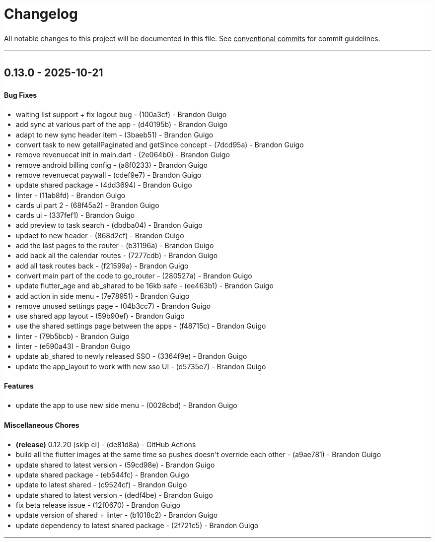 # Changelog
All notable changes to this project will be documented in this file. See [conventional commits](https://www.conventionalcommits.org/) for commit guidelines.

- - -
## 0.13.0 - 2025-10-21
#### Bug Fixes
- waiting list support + fix logout bug - (100a3cf) - Brandon Guigo
- add sync at various part of the app - (d40195b) - Brandon Guigo
- adapt to new sync header item - (3baeb51) - Brandon Guigo
- convert task to new getallPaginated and getSince concept - (7dcd95a) - Brandon Guigo
- remove revenuecat init in main.dart - (2e064b0) - Brandon Guigo
- remove android billing config - (a8f0233) - Brandon Guigo
- remove revenuecat paywall - (cdef9e7) - Brandon Guigo
- update shared package - (4dd3694) - Brandon Guigo
- linter - (11ab8fd) - Brandon Guigo
- cards ui part 2 - (68f45a2) - Brandon Guigo
- cards ui - (337fef1) - Brandon Guigo
- add preview to task search - (dbdba04) - Brandon Guigo
- updaet to new header - (868d2cf) - Brandon Guigo
- add the last pages to the router - (b31196a) - Brandon Guigo
- add back all the calendar routes - (7277cdb) - Brandon Guigo
- add all task routes back - (f21599a) - Brandon Guigo
- convert main part of the code to go_router - (280527a) - Brandon Guigo
- update flutter_age and ab_shared to be 16kb safe - (ee463b1) - Brandon Guigo
- add action in side menu - (7e78951) - Brandon Guigo
- remove unused settings page - (04b3cc7) - Brandon Guigo
- use shared app layout - (59b90ef) - Brandon Guigo
- use the shared settings page between the apps - (f48715c) - Brandon Guigo
- linter - (79b5bcb) - Brandon Guigo
- linter - (e590a43) - Brandon Guigo
- update ab_shared to newly released SSO - (3364f9e) - Brandon Guigo
- update the app_layout to work with new sso UI - (d5735e7) - Brandon Guigo
#### Features
- update the app to use new side menu - (0028cbd) - Brandon Guigo
#### Miscellaneous Chores
- **(release)** 0.12.20 [skip ci] - (de81d8a) - GitHub Actions
- build all the flutter images at the same time so pushes doesn't override each other - (a9ae781) - Brandon Guigo
- update shared to latest version - (59cd98e) - Brandon Guigo
- update shared package - (eb544fc) - Brandon Guigo
- update to latest shared - (c9524cf) - Brandon Guigo
- update shared to latest version - (dedf4be) - Brandon Guigo
- fix beta release issue - (12f0670) - Brandon Guigo
- update version of shared + linter - (b1018c2) - Brandon Guigo
- update dependency to latest shared package - (2f721c5) - Brandon Guigo

- - -
